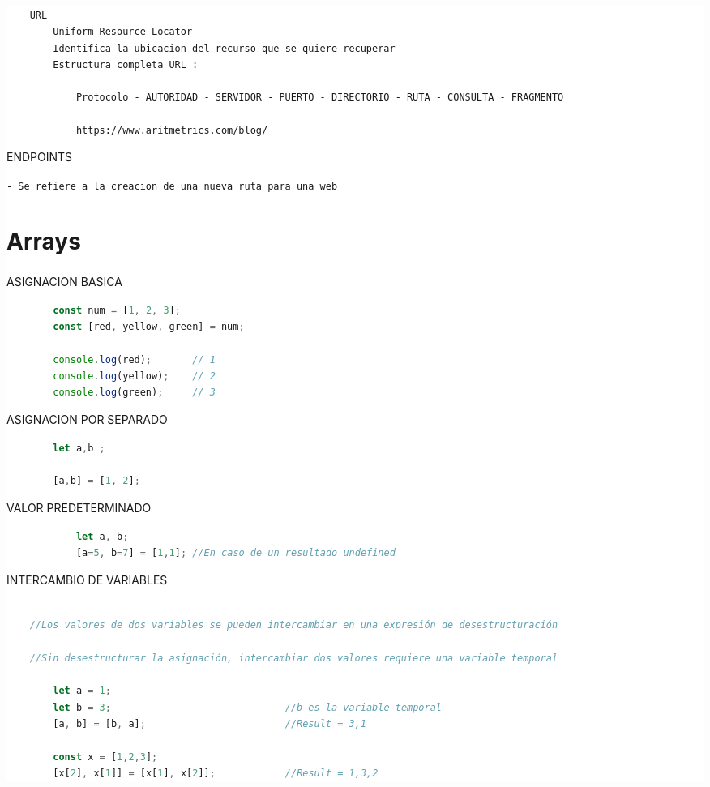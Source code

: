         URL
            Uniform Resource Locator
            Identifica la ubicacion del recurso que se quiere recuperar
            Estructura completa URL :

                Protocolo - AUTORIDAD - SERVIDOR - PUERTO - DIRECTORIO - RUTA - CONSULTA - FRAGMENTO

                https://www.aritmetrics.com/blog/

ENDPOINTS

    - Se refiere a la creacion de una nueva ruta para una web

# Arrays

ASIGNACION BASICA

```js
        const num = [1, 2, 3];
        const [red, yellow, green] = num;

        console.log(red);       // 1
        console.log(yellow);    // 2
        console.log(green);     // 3
```

ASIGNACION POR SEPARADO

```js
        let a,b ;

        [a,b] = [1, 2];
```

VALOR PREDETERMINADO

```js
            let a, b;
            [a=5, b=7] = [1,1]; //En caso de un resultado undefined
```

INTERCAMBIO DE VARIABLES

```js

    //Los valores de dos variables se pueden intercambiar en una expresión de desestructuración

    //Sin desestructurar la asignación, intercambiar dos valores requiere una variable temporal

        let a = 1;
        let b = 3;                              //b es la variable temporal
        [a, b] = [b, a];                        //Result = 3,1

        const x = [1,2,3];
        [x[2], x[1]] = [x[1], x[2]];            //Result = 1,3,2
```
